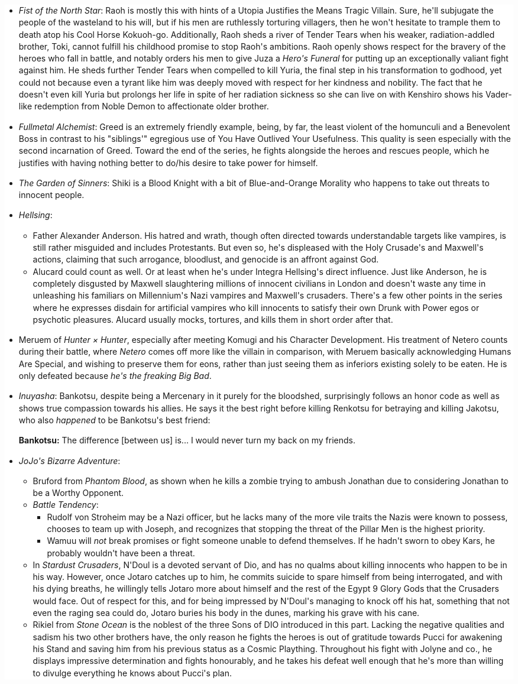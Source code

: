 -   _Fist of the North Star_: Raoh is mostly this with hints of a Utopia Justifies the Means Tragic Villain. Sure, he'll subjugate the people of the wasteland to his will, but if his men are ruthlessly torturing villagers, then he won't hesitate to trample them to death atop his Cool Horse Kokuoh-go. Additionally, Raoh sheds a river of Tender Tears when his weaker, radiation-addled brother, Toki, cannot fulfill his childhood promise to stop Raoh's ambitions. Raoh openly shows respect for the bravery of the heroes who fall in battle, and notably orders his men to give Juza a _Hero's Funeral_ for putting up an exceptionally valiant fight against him. He sheds further Tender Tears when compelled to kill Yuria, the final step in his transformation to godhood, yet could not because even a tyrant like him was deeply moved with respect for her kindness and nobility. The fact that he doesn't even kill Yuria but prolongs her life in spite of her radiation sickness so she can live on with Kenshiro shows his Vader-like redemption from Noble Demon to affectionate older brother.
-   _Fullmetal Alchemist_: Greed is an extremely friendly example, being, by far, the least violent of the homunculi and a Benevolent Boss in contrast to his "siblings'" egregious use of You Have Outlived Your Usefulness. This quality is seen especially with the second incarnation of Greed. Toward the end of the series, he fights alongside the heroes and rescues people, which he justifies with having nothing better to do/his desire to take power for himself.
-   _The Garden of Sinners_: Shiki is a Blood Knight with a bit of Blue-and-Orange Morality who happens to take out threats to innocent people.
-   _Hellsing_:
    -   Father Alexander Anderson. His hatred and wrath, though often directed towards understandable targets like vampires, is still rather misguided and includes Protestants. But even so, he's displeased with the Holy Crusade's and Maxwell's actions, claiming that such arrogance, bloodlust, and genocide is an affront against God.
    -   Alucard could count as well. Or at least when he's under Integra Hellsing's direct influence. Just like Anderson, he is completely disgusted by Maxwell slaughtering millions of innocent civilians in London and doesn't waste any time in unleashing his familiars on Millennium's Nazi vampires and Maxwell's crusaders. There's a few other points in the series where he expresses disdain for artificial vampires who kill innocents to satisfy their own Drunk with Power egos or psychotic pleasures. Alucard usually mocks, tortures, and kills them in short order after that.
-   Meruem of _Hunter × Hunter_, especially after meeting Komugi and his Character Development. His treatment of Netero counts during their battle, where _Netero_ comes off more like the villain in comparison, with Meruem basically acknowledging Humans Are Special, and wishing to preserve them for eons, rather than just seeing them as inferiors existing solely to be eaten. He is only defeated because _he's the freaking Big Bad_.
-   _Inuyasha_: Bankotsu, despite being a Mercenary in it purely for the bloodshed, surprisingly follows an honor code as well as shows true compassion towards his allies. He says it the best right before killing Renkotsu for betraying and killing Jakotsu, who also _happened_ to be Bankotsu's best friend:
    
    **Bankotsu:** The difference \[between us\] is... I would never turn my back on my friends.
    
-   _JoJo's Bizarre Adventure_:
    -   Bruford from _Phantom Blood_, as shown when he kills a zombie trying to ambush Jonathan due to considering Jonathan to be a Worthy Opponent.
    -   _Battle Tendency_:
        -   Rudolf von Stroheim may be a Nazi officer, but he lacks many of the more vile traits the Nazis were known to possess, chooses to team up with Joseph, and recognizes that stopping the threat of the Pillar Men is the highest priority.
        -   Wamuu will _not_ break promises or fight someone unable to defend themselves. If he hadn't sworn to obey Kars, he probably wouldn't have been a threat.
    -   In _Stardust Crusaders_, N'Doul is a devoted servant of Dio, and has no qualms about killing innocents who happen to be in his way. However, once Jotaro catches up to him, he commits suicide to spare himself from being interrogated, and with his dying breaths, he willingly tells Jotaro more about himself and the rest of the Egypt 9 Glory Gods that the Crusaders would face. Out of respect for this, and for being impressed by N'Doul's managing to knock off his hat, something that not even the raging sea could do, Jotaro buries his body in the dunes, marking his grave with his cane.
    -   Rikiel from _Stone Ocean_ is the noblest of the three Sons of DIO introduced in this part. Lacking the negative qualities and sadism his two other brothers have, the only reason he fights the heroes is out of gratitude towards Pucci for awakening his Stand and saving him from his previous status as a Cosmic Plaything. Throughout his fight with Jolyne and co., he displays impressive determination and fights honourably, and he takes his defeat well enough that he's more than willing to divulge everything he knows about Pucci's plan.